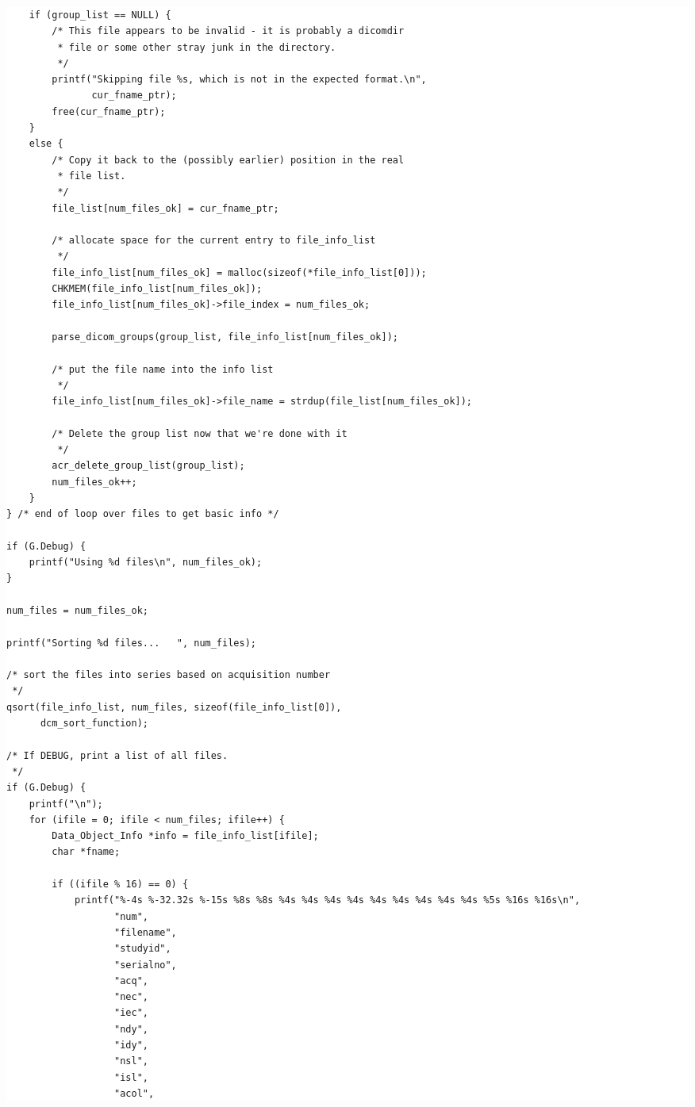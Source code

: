         if (group_list == NULL) {
            /* This file appears to be invalid - it is probably a dicomdir
             * file or some other stray junk in the directory.
             */
            printf("Skipping file %s, which is not in the expected format.\n",
                   cur_fname_ptr);
            free(cur_fname_ptr);
        }
        else {
            /* Copy it back to the (possibly earlier) position in the real
             * file list.
             */
            file_list[num_files_ok] = cur_fname_ptr;

            /* allocate space for the current entry to file_info_list 
             */
            file_info_list[num_files_ok] = malloc(sizeof(*file_info_list[0]));
            CHKMEM(file_info_list[num_files_ok]);
            file_info_list[num_files_ok]->file_index = num_files_ok;

            parse_dicom_groups(group_list, file_info_list[num_files_ok]);

            /* put the file name into the info list
             */
            file_info_list[num_files_ok]->file_name = strdup(file_list[num_files_ok]);

            /* Delete the group list now that we're done with it
             */
            acr_delete_group_list(group_list);
            num_files_ok++;
        }
    } /* end of loop over files to get basic info */

    if (G.Debug) {
        printf("Using %d files\n", num_files_ok);
    }

    num_files = num_files_ok;

    printf("Sorting %d files...   ", num_files);

    /* sort the files into series based on acquisition number
     */
    qsort(file_info_list, num_files, sizeof(file_info_list[0]),
          dcm_sort_function);

    /* If DEBUG, print a list of all files.
     */
    if (G.Debug) {
        printf("\n");
        for (ifile = 0; ifile < num_files; ifile++) {
            Data_Object_Info *info = file_info_list[ifile];
            char *fname;

            if ((ifile % 16) == 0) {
                printf("%-4s %-32.32s %-15s %8s %8s %4s %4s %4s %4s %4s %4s %4s %4s %4s %5s %16s %16s\n",
                       "num",
                       "filename",
                       "studyid",
                       "serialno",
                       "acq",
                       "nec",
                       "iec",
                       "ndy",
                       "idy",
                       "nsl",
                       "isl",
                       "acol",
